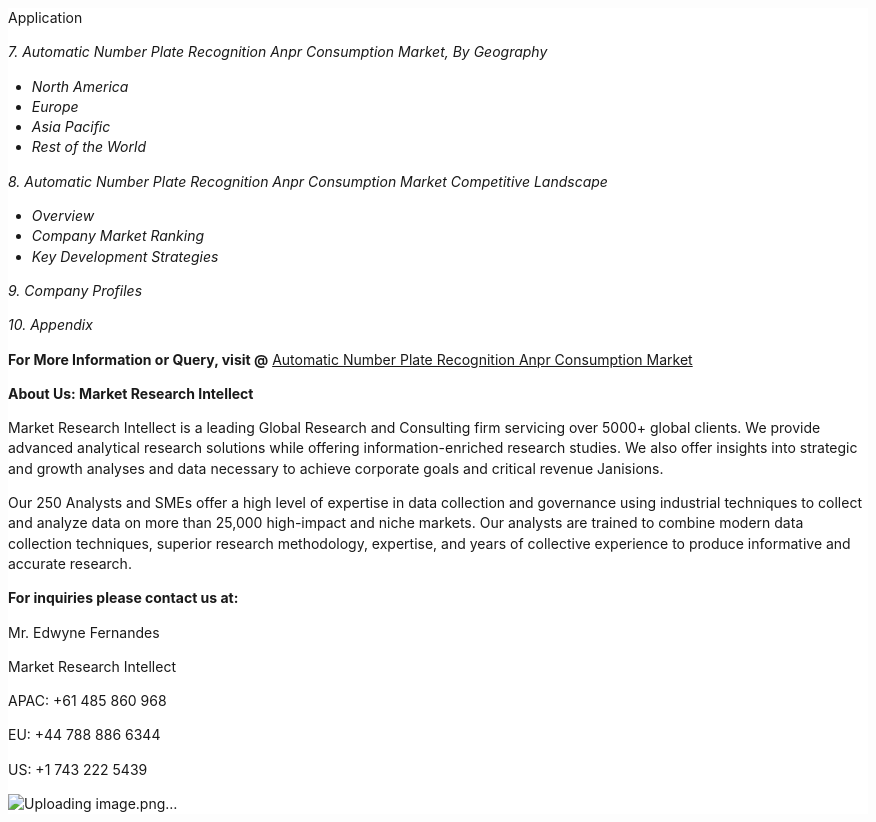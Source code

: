 Application</span></em></p><p><em><span class="font-[700]">7. Automatic Number Plate Recognition Anpr Consumption Market, By Geography</span></em></p><ul><li><em><span class="">North America</span></em></li><li><em><span class="">Europe</span></em></li><li><em><span class="">Asia Pacific</span></em></li><li><em><span class="">Rest of the World</span></em></li></ul><p><em><span class="font-[700]">8. Automatic Number Plate Recognition Anpr Consumption Market Competitive Landscape</span></em></p><ul><li><em><span class="">Overview</span></em></li><li><em><span class="">Company Market Ranking</span></em></li><li><em><span class="">Key Development Strategies</span></em></li></ul><p><em><span class="font-[700]">9. Company Profiles</span></em></p><p><em><span class="font-[700]">10. Appendix</span></em></p><p><span class="font-[700]"><strong>For More Information or Query, visit&nbsp;@</strong>&nbsp;</span><span class="font-[700]"><a href="https://www.marketresearchintellect.com/product/global-automatic-number-plate-recognition-anpr-consumption-market-size-and-forecast/?utm_source=Linkedin&utm_medium=832" target="_blank" data-tracking-control-name="article-ssr-frontend-pulse_little-text-block" data-tracking-will-navigate="" data-test-link="">Automatic Number Plate Recognition Anpr Consumption Market</a></span></p><p><strong><span class="font-[700]">About Us: Market Research Intellect</span></strong></p><p><span class="">Market Research Intellect is a leading Global Research and Consulting firm servicing over 5000+ global clients. We provide advanced analytical research solutions while offering information-enriched research studies.&nbsp;</span>We also offer insights into strategic and growth analyses and data necessary to achieve corporate goals and critical revenue Janisions.</p><p><span class="">Our 250 Analysts and SMEs offer a high level of expertise in data collection and governance using industrial techniques to collect and analyze data on more than 25,000 high-impact and niche markets. Our analysts are trained to combine modern data collection techniques, superior research methodology, expertise, and years of collective experience to produce informative and accurate research.</span></p><p><strong>For inquiries please contact us at:</strong></p><p>Mr. Edwyne Fernandes</p><p>Market Research Intellect</p><p>APAC: +61 485 860 968</p><p>EU: +44 788 886 6344</p><p>US: +1 743 222 5439</p>
![Uploading image.png…]()
